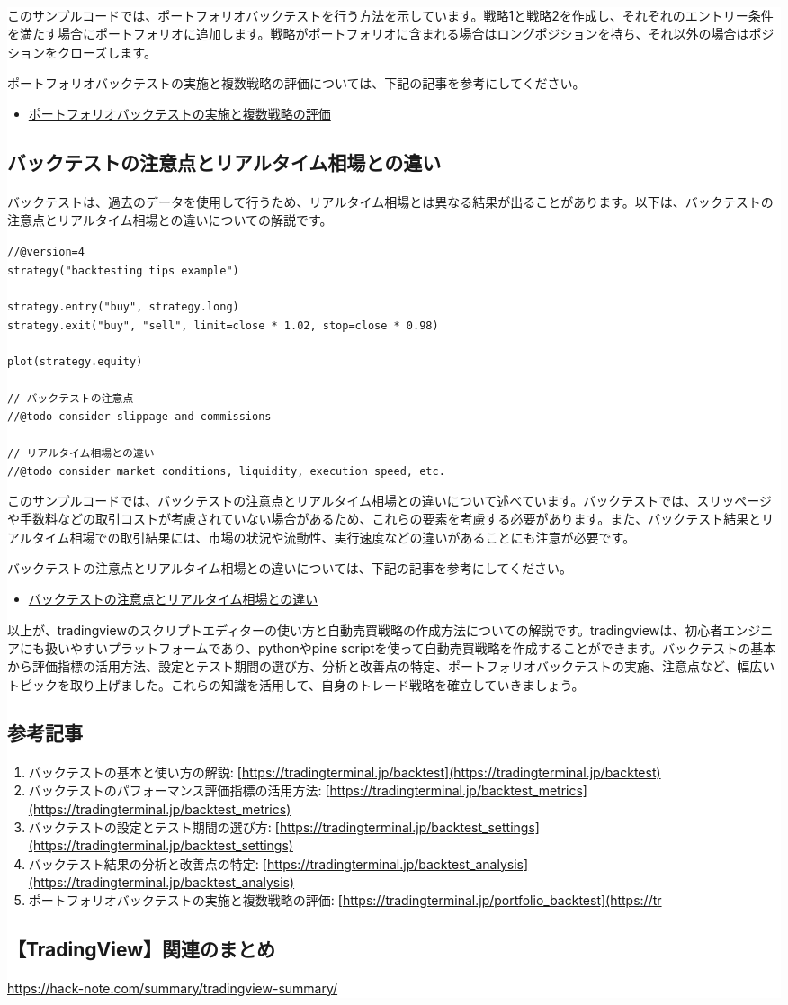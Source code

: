 このサンプルコードでは、ポートフォリオバックテストを行う方法を示しています。戦略1と戦略2を作成し、それぞれのエントリー条件を満たす場合にポートフォリオに追加します。戦略がポートフォリオに含まれる場合はロングポジションを持ち、それ以外の場合はポジションをクローズします。

ポートフォリオバックテストの実施と複数戦略の評価については、下記の記事を参考にしてください。

- [ポートフォリオバックテストの実施と複数戦略の評価](https://tradingterminal.jp/portfolio_backtest)

## バックテストの注意点とリアルタイム相場との違い

バックテストは、過去のデータを使用して行うため、リアルタイム相場とは異なる結果が出ることがあります。以下は、バックテストの注意点とリアルタイム相場との違いについての解説です。

```pinescript
//@version=4
strategy("backtesting tips example")

strategy.entry("buy", strategy.long)
strategy.exit("buy", "sell", limit=close * 1.02, stop=close * 0.98)

plot(strategy.equity)

// バックテストの注意点
//@todo consider slippage and commissions

// リアルタイム相場との違い
//@todo consider market conditions, liquidity, execution speed, etc.
```

このサンプルコードでは、バックテストの注意点とリアルタイム相場との違いについて述べています。バックテストでは、スリッページや手数料などの取引コストが考慮されていない場合があるため、これらの要素を考慮する必要があります。また、バックテスト結果とリアルタイム相場での取引結果には、市場の状況や流動性、実行速度などの違いがあることにも注意が必要です。

バックテストの注意点とリアルタイム相場との違いについては、下記の記事を参考にしてください。

- [バックテストの注意点とリアルタイム相場との違い](https://tradingterminal.jp/backtest_tips)

以上が、tradingviewのスクリプトエディターの使い方と自動売買戦略の作成方法についての解説です。tradingviewは、初心者エンジニアにも扱いやすいプラットフォームであり、pythonやpine scriptを使って自動売買戦略を作成することができます。バックテストの基本から評価指標の活用方法、設定とテスト期間の選び方、分析と改善点の特定、ポートフォリオバックテストの実施、注意点など、幅広いトピックを取り上げました。これらの知識を活用して、自身のトレード戦略を確立していきましょう。

## 参考記事

1. バックテストの基本と使い方の解説: [https://tradingterminal.jp/backtest](https://tradingterminal.jp/backtest)
2. バックテストのパフォーマンス評価指標の活用方法: [https://tradingterminal.jp/backtest_metrics](https://tradingterminal.jp/backtest_metrics)
3. バックテストの設定とテスト期間の選び方: [https://tradingterminal.jp/backtest_settings](https://tradingterminal.jp/backtest_settings)
4. バックテスト結果の分析と改善点の特定: [https://tradingterminal.jp/backtest_analysis](https://tradingterminal.jp/backtest_analysis)
5. ポートフォリオバックテストの実施と複数戦略の評価: [https://tradingterminal.jp/portfolio_backtest](https://tr



## 【TradingView】関連のまとめ
https://hack-note.com/summary/tradingview-summary/

